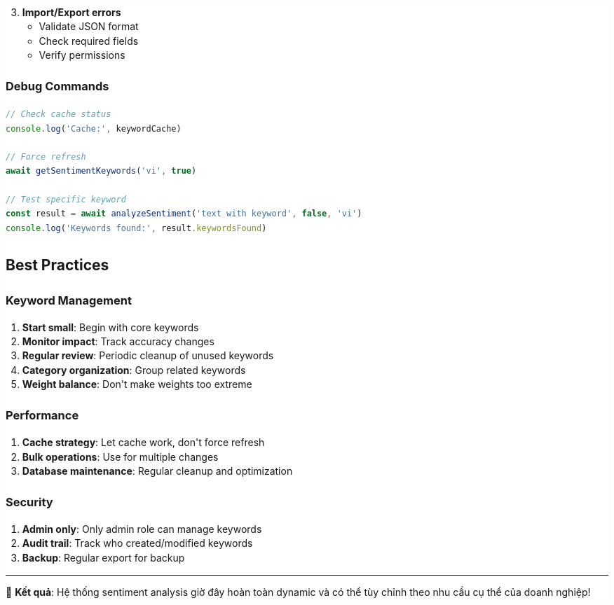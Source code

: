 3. **Import/Export errors**
   - Validate JSON format
   - Check required fields
   - Verify permissions

### Debug Commands

```typescript
// Check cache status
console.log('Cache:', keywordCache)

// Force refresh
await getSentimentKeywords('vi', true)

// Test specific keyword
const result = await analyzeSentiment('text with keyword', false, 'vi')
console.log('Keywords found:', result.keywordsFound)
```

## Best Practices

### Keyword Management
1. **Start small**: Begin with core keywords
2. **Monitor impact**: Track accuracy changes
3. **Regular review**: Periodic cleanup of unused keywords
4. **Category organization**: Group related keywords
5. **Weight balance**: Don't make weights too extreme

### Performance
1. **Cache strategy**: Let cache work, don't force refresh
2. **Bulk operations**: Use for multiple changes
3. **Database maintenance**: Regular cleanup and optimization

### Security
1. **Admin only**: Only admin role can manage keywords
2. **Audit trail**: Track who created/modified keywords
3. **Backup**: Regular export for backup

---

🎯 **Kết quả**: Hệ thống sentiment analysis giờ đây hoàn toàn dynamic và có thể tùy chỉnh theo nhu cầu cụ thể của doanh nghiệp!
